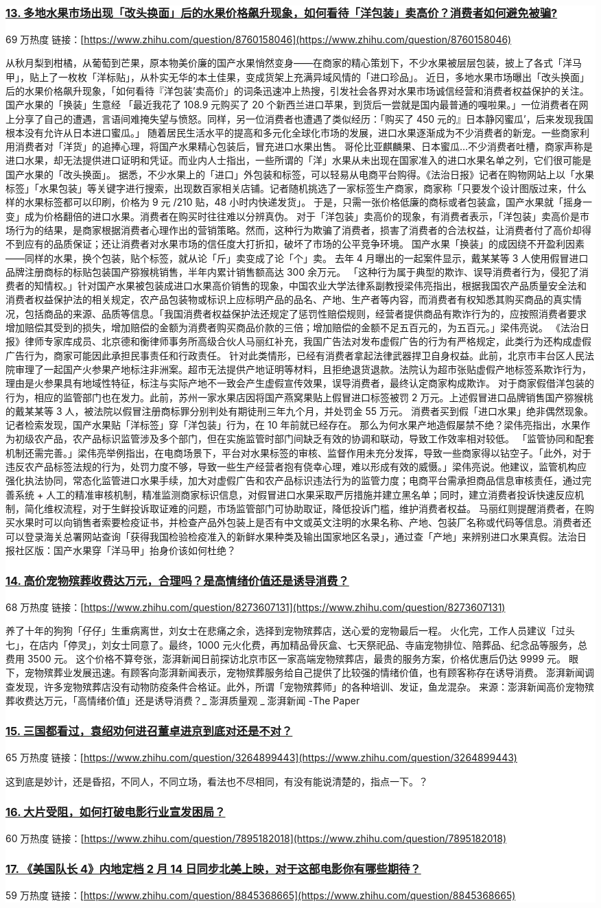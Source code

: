 

### [13. 多地水果市场出现「改头换面」后的水果价格飙升现象，如何看待「洋包装」卖高价？消费者如何避免被骗?](https://www.zhihu.com/question/8760158046)
69 万热度 链接：[https://www.zhihu.com/question/8760158046](https://www.zhihu.com/question/8760158046)

从秋月梨到柑橘，从葡萄到芒果，原本物美价廉的国产水果悄然变身——在商家的精心策划下，不少水果被层层包装，披上了各式「洋马甲」，贴上了一枚枚「洋标贴」，从朴实无华的本土佳果，变成货架上充满异域风情的「进口珍品」。 近日，多地水果市场曝出「改头换面」后的水果价格飙升现象，「如何看待『洋包装’卖高价」的词条迅速冲上热搜，引发社会各界对水果市场诚信经营和消费者权益保护的关注。 国产水果的「换装」生意经 「最近我花了 108.9 元购买了 20 个新西兰进口苹果，到货后一尝就是国内最普通的嘎啦果。」一位消费者在网上分享了自己的遭遇，言语间难掩失望与愤怒。同样，另一位消费者也遭遇了类似经历：「购买了 450 元的』日本静冈蜜瓜’，后来发现我国根本没有允许从日本进口蜜瓜。」 随着居民生活水平的提高和多元化全球化市场的发展，进口水果逐渐成为不少消费者的新宠。一些商家利用消费者对「洋货」的追捧心理，将国产水果精心包装后，冒充进口水果出售。 哥伦比亚麒麟果、日本蜜瓜…不少消费者吐槽，商家声称是进口水果，却无法提供进口证明和凭证。而业内人士指出，一些所谓的「洋」水果从未出现在国家准入的进口水果名单之列，它们很可能是国产水果的「改头换面」。 据悉，不少水果上的「进口」外包装和标签，可以轻易从电商平台购得。《法治日报》记者在购物网站上以「水果标签」「水果包装」等关键字进行搜索，出现数百家相关店铺。记者随机挑选了一家标签生产商家，商家称「只要发个设计图版过来，什么样的水果标签都可以印刷，价格为 9 元 /210 贴，48 小时内快递发货」。 于是，只需一张价格低廉的商标或者包装盒，国产水果就「摇身一变」成为价格翻倍的进口水果。消费者在购买时往往难以分辨真伪。 对于「洋包装」卖高价的现象，有消费者表示，「洋包装」卖高价是市场行为的结果，是商家根据消费者心理作出的营销策略。然而，这种行为欺骗了消费者，损害了消费者的合法权益，让消费者付了高价却得不到应有的品质保证；还让消费者对水果市场的信任度大打折扣，破坏了市场的公平竞争环境。 国产水果「换装」的成因绕不开盈利因素——同样的水果，换个包装，贴个标签，就从论「斤」卖变成了论「个」卖。 去年 4 月曝出的一起案件显示，戴某某等 3 人使用假冒进口品牌注册商标的标贴包装国产猕猴桃销售，半年内累计销售额高达 300 余万元。 「这种行为属于典型的欺诈、误导消费者行为，侵犯了消费者的知情权。」针对国产水果被包装成进口水果高价销售的现象，中国农业大学法律系副教授梁伟亮指出，根据我国农产品质量安全法和消费者权益保护法的相关规定，农产品包装物或标识上应标明产品的品名、产地、生产者等内容，而消费者有权知悉其购买商品的真实情况，包括商品的来源、品质等信息。「我国消费者权益保护法还规定了惩罚性赔偿规则，经营者提供商品有欺诈行为的，应按照消费者要求增加赔偿其受到的损失，增加赔偿的金额为消费者购买商品价款的三倍；增加赔偿的金额不足五百元的，为五百元。」梁伟亮说。 《法治日报》律师专家库成员、北京德和衡律师事务所高级合伙人马丽红补充，我国广告法对发布虚假广告的行为有严格规定，此类行为还构成虚假广告行为，商家可能因此承担民事责任和行政责任。 针对此类情形，已经有消费者拿起法律武器捍卫自身权益。此前，北京市丰台区人民法院审理了一起国产火参果产地标注非洲案。超市无法提供产地证明等材料，且拒绝退货退款。法院认为超市张贴虚假产地标签系欺诈行为，理由是火参果具有地域性特征，标注与实际产地不一致会产生虚假宣传效果，误导消费者，最终认定商家构成欺诈。 对于商家假借洋包装的行为，相应的监管部门也在发力。此前，苏州一家水果店因将国产燕窝果贴上假冒进口标签被罚 2 万元。上述假冒进口品牌销售国产猕猴桃的戴某某等 3 人，被法院以假冒注册商标罪分别判处有期徒刑三年九个月，并处罚金 55 万元。 消费者买到假「进口水果」绝非偶然现象。记者检索发现，国产水果贴「洋标签」穿「洋包装」行为，在 10 年前就已经存在。 那么为何水果产地造假屡禁不绝？梁伟亮指出，水果作为初级农产品，农产品标识监管涉及多个部门，但在实施监管时部门间缺乏有效的协调和联动，导致工作效率相对较低。 「监管协同和配套机制还需完善。」梁伟亮举例指出，在电商场景下，平台对水果标签的审核、监督作用未充分发挥，导致一些商家得以钻空子。「此外，对于违反农产品标签法规的行为，处罚力度不够，导致一些生产经营者抱有侥幸心理，难以形成有效的威慑。」梁伟亮说。他建议，监管机构应强化执法协同，常态化监管进口水果手续，加大对虚假广告和农产品标识违法行为的监管力度；电商平台需承担商品信息审核责任，通过完善系统 + 人工的精准审核机制，精准监测商家标识信息，对假冒进口水果采取严厉措施并建立黑名单；同时，建立消费者投诉快速反应机制，简化维权流程，对于生鲜投诉取证难的问题，市场监管部门可协助取证，降低投诉门槛，维护消费者权益。 马丽红则提醒消费者，在购买水果时可以向销售者索要检疫证书，并检查产品外包装上是否有中文或英文注明的水果名称、产地、包装厂名称或代码等信息。消费者还可以登录海关总署网站查询「获得我国检验检疫准入的新鲜水果种类及输出国家地区名录」，通过查「产地」来辨别进口水果真假。法治日报社区版：国产水果穿「洋马甲」抬身价该如何杜绝？

### [14. 高价宠物殡葬收费达万元，合理吗？是高情绪价值还是诱导消费？](https://www.zhihu.com/question/8273607131)
68 万热度 链接：[https://www.zhihu.com/question/8273607131](https://www.zhihu.com/question/8273607131)

养了十年的狗狗「仔仔」生重病离世，刘女士在悲痛之余，选择到宠物殡葬店，送心爱的宠物最后一程。 火化完，工作人员建议「过头七」，在店内「停灵」，刘女士同意了。最终，1000 元火化费，再加精品骨灰盒、七天祭祀品、寺庙宠物排位、陪葬品、纪念品等服务，总费用 3500 元。 这个价格不算夸张，澎湃新闻日前探访北京市区一家高端宠物殡葬店，最贵的服务方案，价格优惠后仍达 9999 元。 眼下，宠物殡葬业发展迅速。有顾客向澎湃新闻表示，宠物殡葬服务给自己提供了比较强的情绪价值，也有顾客称存在诱导消费。 澎湃新闻调查发现，许多宠物殡葬店没有动物防疫条件合格证。此外，所谓「宠物殡葬师」的各种培训、发证，鱼龙混杂。 来源：澎湃新闻高价宠物殡葬收费达万元，「高情绪价值」还是诱导消费？_ 澎湃质量观 _ 澎湃新闻 -The Paper

### [15. 三国都看过，袁绍劝何进召董卓进京到底对还是不对？](https://www.zhihu.com/question/3264899443)
65 万热度 链接：[https://www.zhihu.com/question/3264899443](https://www.zhihu.com/question/3264899443)

这到底是妙计，还是昏招，不同人，不同立场，看法也不尽相同，有没有能说清楚的，指点一下。？

### [16. 大片受阻，如何打破电影行业宣发困局？](https://www.zhihu.com/question/7895182018)
60 万热度 链接：[https://www.zhihu.com/question/7895182018](https://www.zhihu.com/question/7895182018)



### [17. 《美国队长 4》内地定档 2 月 14 日同步北美上映，对于这部电影你有哪些期待？](https://www.zhihu.com/question/8845368665)
59 万热度 链接：[https://www.zhihu.com/question/8845368665](https://www.zhihu.com/question/8845368665)
